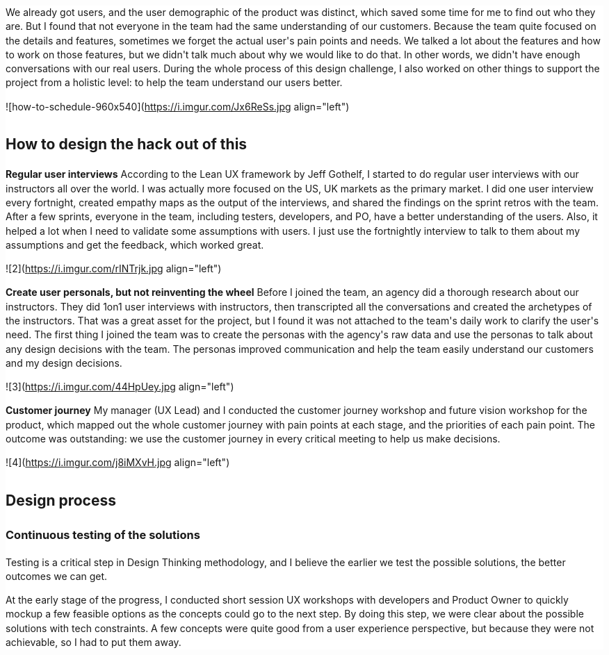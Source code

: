 We already got users, and the user demographic of the product was distinct, which saved some time for me to find out who they are. But I found that not everyone in the team had the same understanding of our customers. Because the team quite focused on the details and features, sometimes we forget the actual user's pain points and needs. We talked a lot about the features and how to work on those features, but we didn't talk much about why we would like to do that. In other words, we didn't have enough conversations with our real users. During the whole process of this design challenge, I also worked on other things to support the project from a holistic level: to help the team understand our users better.

![how-to-schedule-960x540](https://i.imgur.com/Jx6ReSs.jpg align="left")

## How to design the hack out of this

**Regular user interviews** According to the Lean UX framework by Jeff Gothelf, I started to do regular user interviews with our instructors all over the world. I was actually more focused on the US, UK markets as the primary market. I did one user interview every fortnight, created empathy maps as the output of the interviews, and shared the findings on the sprint retros with the team. After a few sprints, everyone in the team, including testers, developers, and PO, have a better understanding of the users. Also, it helped a lot when I need to validate some assumptions with users. I just use the fortnightly interview to talk to them about my assumptions and get the feedback, which worked great.

![2](https://i.imgur.com/rINTrjk.jpg align="left")

**Create user personals, but not reinventing the wheel** Before I joined the team, an agency did a thorough research about our instructors. They did 1on1 user interviews with instructors, then transcripted all the conversations and created the archetypes of the instructors. That was a great asset for the project, but I found it was not attached to the team's daily work to clarify the user's need. The first thing I joined the team was to create the personas with the agency's raw data and use the personas to talk about any design decisions with the team. The personas improved communication and help the team easily understand our customers and my design decisions.

![3](https://i.imgur.com/44HpUey.jpg align="left")

**Customer journey** My manager (UX Lead) and I conducted the customer journey workshop and future vision workshop for the product, which mapped out the whole customer journey with pain points at each stage, and the priorities of each pain point. The outcome was outstanding: we use the customer journey in every critical meeting to help us make decisions.

![4](https://i.imgur.com/j8iMXvH.jpg align="left")

## Design process

### **Continuous testing of the solutions**

Testing is a critical step in Design Thinking methodology, and I believe the earlier we test the possible solutions, the better outcomes we can get.

At the early stage of the progress, I conducted short session UX workshops with developers and Product Owner to quickly mockup a few feasible options as the concepts could go to the next step. By doing this step, we were clear about the possible solutions with tech constraints. A few concepts were quite good from a user experience perspective, but because they were not achievable, so I had to put them away.
